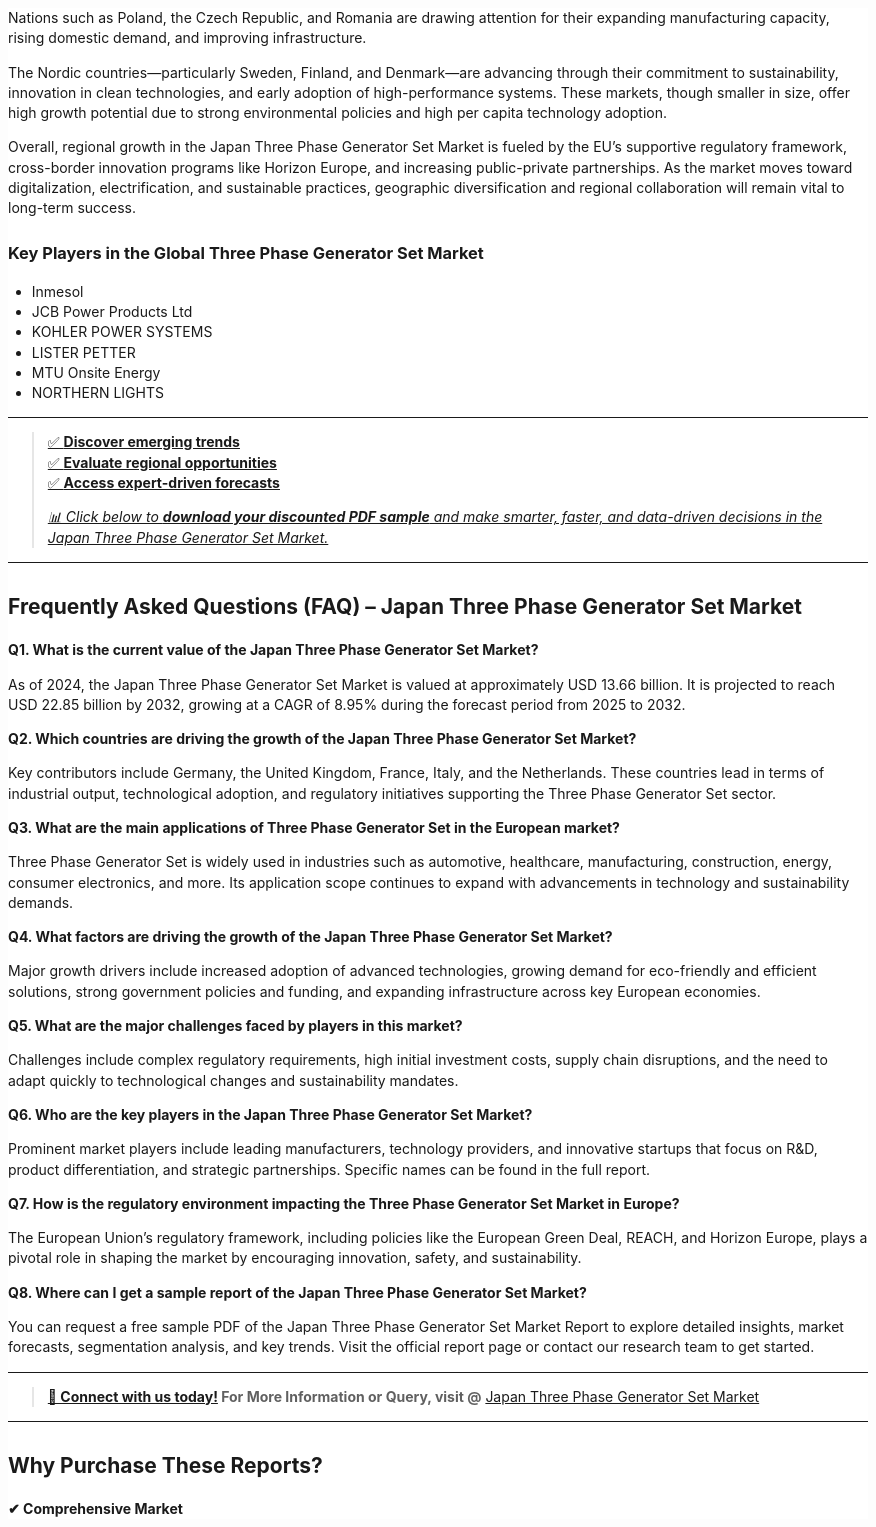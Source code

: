 Nations such as Poland, the Czech Republic, and Romania are drawing attention for their expanding manufacturing capacity, rising domestic demand, and improving infrastructure.</p><p>The Nordic countries&mdash;particularly Sweden, Finland, and Denmark&mdash;are advancing through their commitment to sustainability, innovation in clean technologies, and early adoption of high-performance systems. These markets, though smaller in size, offer high growth potential due to strong environmental policies and high per capita technology adoption.</p><p>Overall, regional growth in the Japan Three Phase Generator Set Market is fueled by the EU&rsquo;s supportive regulatory framework, cross-border innovation programs like Horizon Europe, and increasing public-private partnerships. As the market moves toward digitalization, electrification, and sustainable practices, geographic diversification and regional collaboration will remain vital to long-term success.</p><p><h3>Key Players in the Global Three Phase Generator Set Market </h3><ul><li>Inmesol</li><li>JCB Power Products Ltd</li><li>KOHLER POWER SYSTEMS</li><li>LISTER PETTER</li><li>MTU Onsite Energy</li><li>NORTHERN LIGHTS</li></ul></p><hr /><blockquote><p><a href="https://www.marketresearchintellect.com/ask-for-discount/?rid=160992&amp;amp;utm_source=Github-R&amp;amp;utm_medium=019">✅ <strong data-start="617" data-end="645">Discover emerging trends</strong></a><br data-start="645" data-end="648" /><a href="https://www.marketresearchintellect.com/ask-for-discount/?rid=160992&amp;amp;utm_source=Github-R&amp;amp;utm_medium=019"> ✅ <strong data-start="650" data-end="685">Evaluate regional opportunities</strong></a><br data-start="685" data-end="688" /><a href="https://www.marketresearchintellect.com/ask-for-discount/?rid=160992&amp;amp;utm_source=Github-R&amp;amp;utm_medium=019"> ✅ <strong data-start="690" data-end="724">Access expert-driven forecasts</strong></a></p><p class="" data-start="728" data-end="864"><em><a href="https://www.marketresearchintellect.com/ask-for-discount/?rid=160992&amp;amp;utm_source=Github-R&amp;amp;utm_medium=019">📊 Click below to <strong data-start="746" data-end="785">download your discounted PDF sample</strong> and make smarter, faster, and data-driven decisions in the Japan Three Phase Generator Set Market.</a></em></p></blockquote><hr /><h2>Frequently Asked Questions (FAQ) &ndash; Japan Three Phase Generator Set Market</h2><p><strong>Q1. What is the current value of the Japan Three Phase Generator Set Market?</strong></p><p>As of 2024, the Japan Three Phase Generator Set Market is valued at approximately USD 13.66 billion. It is projected to reach USD 22.85 billion by 2032, growing at a CAGR of 8.95% during the forecast period from 2025 to 2032.</p><p><strong>Q2. Which countries are driving the growth of the Japan Three Phase Generator Set Market?</strong></p><p>Key contributors include Germany, the United Kingdom, France, Italy, and the Netherlands. These countries lead in terms of industrial output, technological adoption, and regulatory initiatives supporting the Three Phase Generator Set sector.</p><p><strong>Q3. What are the main applications of Three Phase Generator Set in the European market?</strong></p><p>Three Phase Generator Set is widely used in industries such as automotive, healthcare, manufacturing, construction, energy, consumer electronics, and more. Its application scope continues to expand with advancements in technology and sustainability demands.</p><p><strong>Q4. What factors are driving the growth of the Japan Three Phase Generator Set Market?</strong></p><p>Major growth drivers include increased adoption of advanced technologies, growing demand for eco-friendly and efficient solutions, strong government policies and funding, and expanding infrastructure across key European economies.</p><p><strong>Q5. What are the major challenges faced by players in this market?</strong></p><p>Challenges include complex regulatory requirements, high initial investment costs, supply chain disruptions, and the need to adapt quickly to technological changes and sustainability mandates.</p><p><strong>Q6. Who are the key players in the Japan Three Phase Generator Set Market?</strong></p><p>Prominent market players include leading manufacturers, technology providers, and innovative startups that focus on R&amp;D, product differentiation, and strategic partnerships. Specific names can be found in the full report.</p><p><strong>Q7. How is the regulatory environment impacting the Three Phase Generator Set Market in Europe?</strong></p><p>The European Union&rsquo;s regulatory framework, including policies like the European Green Deal, REACH, and Horizon Europe, plays a pivotal role in shaping the market by encouraging innovation, safety, and sustainability.</p><p><strong>Q8. Where can I get a sample report of the Japan Three Phase Generator Set Market?</strong></p><p>You can request a free sample PDF of the Japan Three Phase Generator Set Market Report to explore detailed insights, market forecasts, segmentation analysis, and key trends. Visit the official report page or contact our research team to get started.</p><hr /><blockquote><p><span class="font-[700]"><strong><a href="https://www.marketresearchintellect.com/product/global-three-phase-generator-set-market-size-forecast/?utm_source=Linkedin&utm_medium=019">📩 Connect with us today!</a> For More Information or Query, visit&nbsp;@</strong>&nbsp;</span><span class="font-[700]"><a href="https://www.marketresearchintellect.com/product/global-three-phase-generator-set-market-size-forecast/?utm_source=Linkedin&utm_medium=019" target="_blank" data-tracking-control-name="article-ssr-frontend-pulse_little-text-block" data-tracking-will-navigate="" data-test-link="">Japan Three Phase Generator Set Market</a></span></p></blockquote><hr /><h2>Why Purchase These Reports?</h2><p><strong>✔ Comprehensive Market
